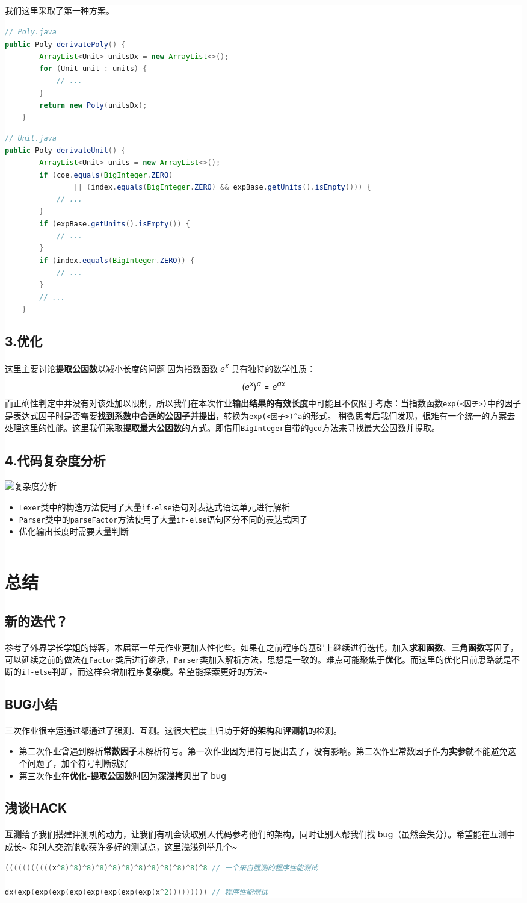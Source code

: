 我们这里采取了第一种方案。
```java
// Poly.java
public Poly derivatePoly() {
        ArrayList<Unit> unitsDx = new ArrayList<>();
        for (Unit unit : units) {
            // ...
        }
        return new Poly(unitsDx);
    }
```
```java
// Unit.java
public Poly derivateUnit() {
        ArrayList<Unit> units = new ArrayList<>();
        if (coe.equals(BigInteger.ZERO)
                || (index.equals(BigInteger.ZERO) && expBase.getUnits().isEmpty())) {
            // ...
        }
        if (expBase.getUnits().isEmpty()) {
            // ...
        }
        if (index.equals(BigInteger.ZERO)) {
            // ...
        }
        // ...
    }
```
## 3.优化
这里主要讨论**提取公因数**以减小长度的问题
因为指数函数 $e^x$ 具有独特的数学性质：$$(e^x)^a = e^{ax}$$
而正确性判定中并没有对该处加以限制，所以我们在本次作业**输出结果的有效长度**中可能且不仅限于考虑：当指数函数`exp(<因子>)`中的因子是表达式因子时是否需要**找到系数中合适的公因子并提出**，转换为`exp(<因子>)^a`的形式。
稍微思考后我们发现，很难有一个统一的方案去处理这里的性能。这里我们采取**提取最大公因数**的方式。即借用`BigInteger`自带的`gcd`方法来寻找最大公因数并提取。
## 4.代码复杂度分析
![复杂度分析](https://img-blog.csdnimg.cn/direct/a58dd96ee9b541d49c7c733303433dad.png)
- `Lexer`类中的构造方法使用了大量`if-else`语句对表达式语法单元进行解析
- `Parser`类中的`parseFactor`方法使用了大量`if-else`语句区分不同的表达式因子
- 优化输出长度时需要大量判断

---
# 总结
## 新的迭代？
参考了外界学长学姐的博客，本届第一单元作业更加人性化些。如果在之前程序的基础上继续进行迭代，加入**求和函数**、**三角函数**等因子，可以延续之前的做法在`Factor`类后进行继承，`Parser`类加入解析方法，思想是一致的。难点可能聚焦于**优化**。而这里的优化目前思路就是不断的`if-else`判断，而这样会增加程序**复杂度**。希望能探索更好的方法~

## BUG小结
三次作业很幸运通过都通过了强测、互测。这很大程度上归功于**好的架构**和**评测机**的检测。
- 第二次作业曾遇到解析**常数因子**未解析符号。第一次作业因为把符号提出去了，没有影响。第二次作业常数因子作为**实参**就不能避免这个问题了，加个符号判断就好
- 第三次作业在**优化-提取公因数**时因为**深浅拷贝**出了 bug
## 浅谈HACK
**互测**给予我们搭建评测机的动力，让我们有机会读取别人代码参考他们的架构，同时让别人帮我们找 bug（虽然会失分）。希望能在互测中成长~
和别人交流能收获许多好的测试点，这里浅浅列举几个~
```c
(((((((((((x^8)^8)^8)^8)^8)^8)^8)^8)^8)^8)^8)^8	// 一个来自强测的程序性能测试

dx(exp(exp(exp(exp(exp(exp(exp(exp(x^2))))))))) // 程序性能测试

```
